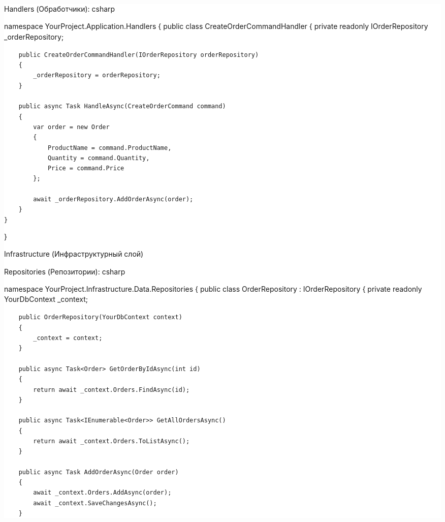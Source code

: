 Handlers (Обработчики):
csharp

namespace YourProject.Application.Handlers
{
    public class CreateOrderCommandHandler
    {
        private readonly IOrderRepository _orderRepository;

        public CreateOrderCommandHandler(IOrderRepository orderRepository)
        {
            _orderRepository = orderRepository;
        }

        public async Task HandleAsync(CreateOrderCommand command)
        {
            var order = new Order
            {
                ProductName = command.ProductName,
                Quantity = command.Quantity,
                Price = command.Price
            };

            await _orderRepository.AddOrderAsync(order);
        }
    }
}

Infrastructure (Инфраструктурный слой)

Repositories (Репозитории):
csharp

namespace YourProject.Infrastructure.Data.Repositories
{
    public class OrderRepository : IOrderRepository
    {
        private readonly YourDbContext _context;

        public OrderRepository(YourDbContext context)
        {
            _context = context;
        }

        public async Task<Order> GetOrderByIdAsync(int id)
        {
            return await _context.Orders.FindAsync(id);
        }

        public async Task<IEnumerable<Order>> GetAllOrdersAsync()
        {
            return await _context.Orders.ToListAsync();
        }

        public async Task AddOrderAsync(Order order)
        {
            await _context.Orders.AddAsync(order);
            await _context.SaveChangesAsync();
        }
